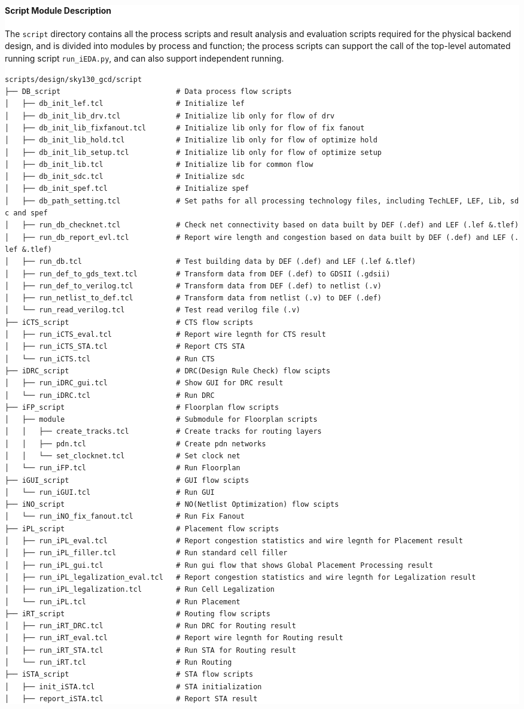 #### Script Module Description

The `script` directory contains all the process scripts and result analysis and evaluation scripts required for the physical backend design, and is divided into modules by process and function; the process scripts can support the call of the top-level automated running script `run_iEDA.py`, and can also support independent running.

```
scripts/design/sky130_gcd/script
├── DB_script                           # Data process flow scripts
│   ├── db_init_lef.tcl                 # Initialize lef
│   ├── db_init_lib_drv.tcl             # Initialize lib only for flow of drv 
│   ├── db_init_lib_fixfanout.tcl       # Initialize lib only for flow of fix fanout
│   ├── db_init_lib_hold.tcl            # Initialize lib only for flow of optimize hold
│   ├── db_init_lib_setup.tcl           # Initialize lib only for flow of optimize setup
│   ├── db_init_lib.tcl                 # Initialize lib for common flow
│   ├── db_init_sdc.tcl                 # Initialize sdc 
│   ├── db_init_spef.tcl                # Initialize spef
│   ├── db_path_setting.tcl             # Set paths for all processing technology files, including TechLEF, LEF, Lib, sdc and spef
│   ├── run_db_checknet.tcl             # Check net connectivity based on data built by DEF (.def) and LEF (.lef &.tlef)
│   ├── run_db_report_evl.tcl           # Report wire length and congestion based on data built by DEF (.def) and LEF (.lef &.tlef)
│   ├── run_db.tcl                      # Test building data by DEF (.def) and LEF (.lef &.tlef)
│   ├── run_def_to_gds_text.tcl         # Transform data from DEF (.def) to GDSII (.gdsii)
│   ├── run_def_to_verilog.tcl          # Transform data from DEF (.def) to netlist (.v)
│   ├── run_netlist_to_def.tcl          # Transform data from netlist (.v) to DEF (.def)
│   └── run_read_verilog.tcl            # Test read verilog file (.v)
├── iCTS_script                         # CTS flow scripts
│   ├── run_iCTS_eval.tcl               # Report wire legnth for CTS result
│   ├── run_iCTS_STA.tcl                # Report CTS STA
│   └── run_iCTS.tcl                    # Run CTS
├── iDRC_script                         # DRC(Design Rule Check) flow scipts
│   ├── run_iDRC_gui.tcl                # Show GUI for DRC result
│   └── run_iDRC.tcl                    # Run DRC
├── iFP_script                          # Floorplan flow scripts
│   ├── module                          # Submodule for Floorplan scripts
│   │   ├── create_tracks.tcl           # Create tracks for routing layers
│   │   ├── pdn.tcl                     # Create pdn networks 
│   │   └── set_clocknet.tcl            # Set clock net
│   └── run_iFP.tcl                     # Run Floorplan
├── iGUI_script                         # GUI flow scipts
│   └── run_iGUI.tcl                    # Run GUI
├── iNO_script                          # NO(Netlist Optimization) flow scipts
│   └── run_iNO_fix_fanout.tcl          # Run Fix Fanout
├── iPL_script                          # Placement flow scripts
│   ├── run_iPL_eval.tcl                # Report congestion statistics and wire legnth for Placement result
│   ├── run_iPL_filler.tcl              # Run standard cell filler
│   ├── run_iPL_gui.tcl                 # Run gui flow that shows Global Placement Processing result
│   ├── run_iPL_legalization_eval.tcl   # Report congestion statistics and wire legnth for Legalization result
│   ├── run_iPL_legalization.tcl        # Run Cell Legalization
│   └── run_iPL.tcl                     # Run Placement
├── iRT_script                          # Routing flow scripts
│   ├── run_iRT_DRC.tcl                 # Run DRC for Routing result
│   ├── run_iRT_eval.tcl                # Report wire legnth for Routing result
│   ├── run_iRT_STA.tcl                 # Run STA for Routing result
│   └── run_iRT.tcl                     # Run Routing
├── iSTA_script                         # STA flow scripts
│   ├── init_iSTA.tcl                   # STA initialization
│   ├── report_iSTA.tcl                 # Report STA result
```